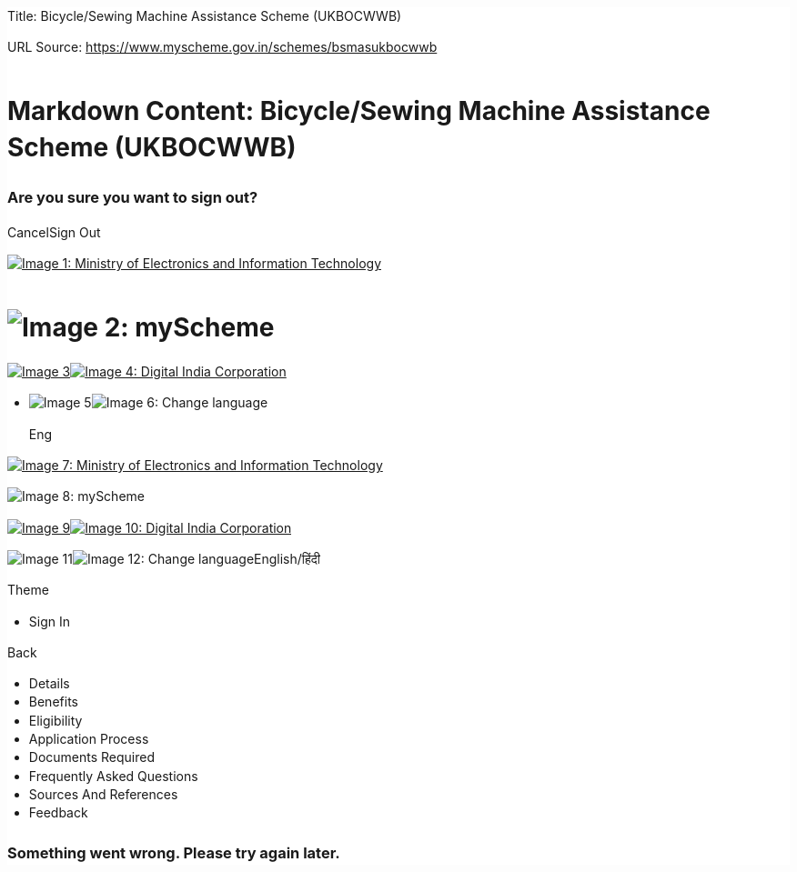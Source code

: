 Title: Bicycle/Sewing Machine Assistance Scheme (UKBOCWWB)

URL Source: https://www.myscheme.gov.in/schemes/bsmasukbocwwb

Markdown Content:
Bicycle/Sewing Machine Assistance Scheme (UKBOCWWB)
===============
  

### Are you sure you want to sign out?

CancelSign Out

[![Image 1: Ministry of Electronics and Information Technology](https://cdn.myscheme.in/images/logos/emblem-black.svg)](https://www.myscheme.gov.in/)

![Image 2: myScheme](https://cdn.myscheme.in/images/logos/myscheme-logo-black.svg)
==================================================================================

[![Image 3](blob:https://www.myscheme.gov.in/7029bfa5283c1934d72d4efe1c626373)![Image 4: Digital India Corporation](https://cdn.myscheme.in/images/logos/digital-india-black.svg)](https://www.digitalindia.gov.in/)

*   ![Image 5](blob:https://www.myscheme.gov.in/39e3356370f513e3664ceae4ebfc3a5a)![Image 6: Change language](blob:https://www.myscheme.gov.in/b9a31d3949b1882a09ed2f8508d538f3)
    
    Eng
    

[![Image 7: Ministry of Electronics and Information Technology](https://cdn.myscheme.in/images/logos/emblem-black.svg)](https://www.myscheme.gov.in/)

![Image 8: myScheme](https://cdn.myscheme.in/images/logos/myscheme-logo-black.svg)

[![Image 9](blob:https://www.myscheme.gov.in/04e0786ebe0ffe2b3244c2451b75b80f)![Image 10: Digital India Corporation](https://cdn.myscheme.in/images/logos/digital-india-black.svg)](https://www.digitalindia.gov.in/)

![Image 11](blob:https://www.myscheme.gov.in/39e3356370f513e3664ceae4ebfc3a5a)![Image 12: Change language](https://cdn.myscheme.in/images/icons/language.svg)English/हिंदी

Theme

*   Sign In

Back

*   Details
*   Benefits
*   Eligibility
*   Application Process
*   Documents Required
*   Frequently Asked Questions
*   Sources And References
*   Feedback

### Something went wrong. Please try again later.
